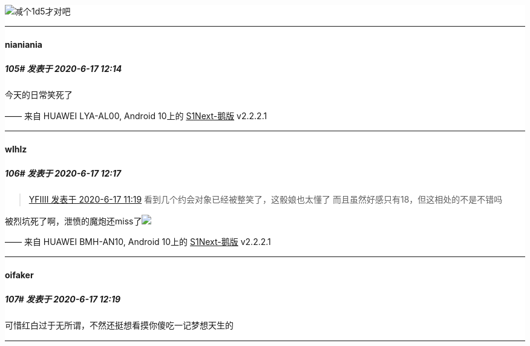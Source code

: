 

<img src="https://static.saraba1st.com/image/smiley/face2017/067.png" referrerpolicy="no-referrer">减个1d5才对吧







-----

####  nianiania  
##### 105#       发表于 2020-6-17 12:14




今天的日常笑死了

—— 来自 HUAWEI LYA-AL00, Android 10上的 [S1Next-鹅版](https://github.com/ykrank/S1-Next/releases) v2.2.2.1







-----

####  wlhlz  
##### 106#       发表于 2020-6-17 12:17



<blockquote><a href="httphttps://bbs.saraba1st.com/2b/forum.php?mod=redirect&amp;goto=findpost&amp;pid=47836095&amp;ptid=1940397" target="_blank">YFIIII 发表于 2020-6-17 11:19</a>
看到几个约会对象已经被整笑了，这骰娘也太懂了
而且虽然好感只有18，但这相处的不是不错吗</blockquote>
被烈坑死了啊，泄愤的魔炮还miss了<img src="https://static.saraba1st.com/image/smiley/face2017/067.png" referrerpolicy="no-referrer">

—— 来自 HUAWEI BMH-AN10, Android 10上的 [S1Next-鹅版](https://github.com/ykrank/S1-Next/releases) v2.2.2.1







-----

####  oifaker  
##### 107#       发表于 2020-6-17 12:19




可惜红白过于无所谓，不然还挺想看摸你傻吃一记梦想天生的







-----
